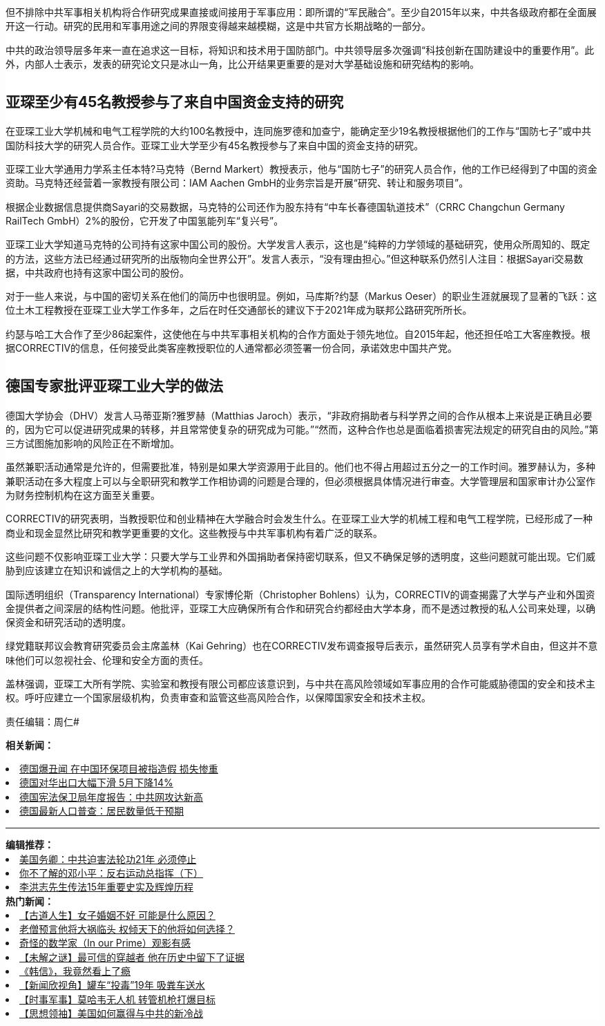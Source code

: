 <p>但不排除中共军事相关机构将合作研究成果直接或间接用于军事应用：即所谓的“军民融合”。至少自2015年以来，中共各级政府都在全面展开这一行动。研究的民用和军事用途之间的界限变得越来越模糊，这是中共官方长期战略的一部分。</p>
<p>中共的政治领导层多年来一直在追求这一目标，将知识和技术用于国防部门。中共领导层多次强调“科技创新在国防建设中的重要作用”。此外，内部人士表示，发表的研究论文只是冰山一角，比公开结果更重要的是对大学基础设施和研究结构的影响。</p>
<h2>亚琛至少有45名教授参与了来自中国资金支持的研究</h2>
<p>在亚琛工业大学机械和电气工程学院的大约100名教授中，连同施罗德和加查宁，能确定至少19名教授根据他们的工作与“国防七子”或中共国防科技大学的研究人员合作。亚琛工业大学至少有45名教授参与了来自中国的资金支持的研究。</p>
<p>亚琛工业大学通用力学系主任本特?马克特（Bernd Markert）教授表示，他与“国防七子”的研究人员合作，他的工作已经得到了中国的资金资助。马克特还经营着一家教授有限公司：IAM Aachen GmbH的业务宗旨是开展“研究、转让和服务项目”。</p>
<p>根据企业数据信息提供商Sayari的交易数据，马克特的公司还作为股东持有“中车长春德国轨道技术”（CRRC Changchun Germany RailTech GmbH）2%的股份，它开发了中国氢能列车“复兴号”。</p>
<p>亚琛工业大学知道马克特的公司持有这家中国公司的股份。大学发言人表示，这也是“纯粹的力学领域的基础研究，使用众所周知的、既定的方法，这些方法已经通过研究所的出版物向全世界公开”。发言人表示，“没有理由担心。”但这种联系仍然引人注目：根据Sayari交易数据，中共政府也持有这家中国公司的股份。</p>
<p>对于一些人来说，与中国的密切关系在他们的简历中也很明显。例如，马库斯?约瑟（Markus Oeser）的职业生涯就展现了显&#33879;的飞跃：这位土木工程教授在亚琛工业大学工作多年，之后在时任交通部长的建议下于2021年成为联邦公路研究所所长。</p>
<p>约瑟与哈工大合作了至少86起案件，这使他在与中共军事相关机构的合作方面处于领先地位。自2015年起，他还担任哈工大客座教授。根据CORRECTIV的信息，任何接受此类客座教授职位的人通常都必须签署一份合同，承诺效忠中国共产党。</p>
<h2>德国专家批评亚琛工业大学的做法</h2>
<p>德国大学协会（DHV）发言人马蒂亚斯?雅罗赫（Matthias Jaroch）表示，“非政府捐助者与科学界之间的合作从根本上来说是正确且必要的，因为它可以促进研究成果的转移，并且常常使复杂的研究成为可能。”“然而，这种合作也总是面临着损害宪法规定的研究自由的风险。”第三方试图施加影响的风险正在不断增加。</p>
<p>虽然兼职活动通常是允许的，但需要批准，特别是如果大学资源用于此目的。他们也不得占用超过五分之一的工作时间。雅罗赫认为，多种兼职活动在多大程度上可以与全职研究和教学工作相协调的问题是合理的，但必须根据具体情况进行审查。大学管理层和国家审计办公室作为财务控制机构在这方面至关重要。</p>
<p>CORRECTIV的研究表明，当教授职位和创业精神在大学融合时会发生什么。在亚琛工业大学的机械工程和电气工程学院，已经形成了一种商业和现金显然比研究和教学更重要的文化。这些教授与中共军事机构有着广泛的联系。</p>
<p>这些问题不仅影响亚琛工业大学：只要大学与工业界和外国捐助者保持密切联系，但又不确保足够的透明度，这些问题就可能出现。它们威胁到应该建立在知识和诚信之上的大学机构的基础。</p>
<p>国际透明组织（Transparency International）专家博伦斯（Christopher Bohlens）认为，CORRECTIV的调查揭露了大学与产业和外国资金提供者之间深层的结构性问题。他批评，亚琛工大应确保所有合作和研究合约都经由大学本身，而不是透过教授的私人公司来处理，以确保资金和研究活动的透明度。</p>
<p>绿党籍联邦议会教育研究委员会主席盖林（Kai Gehring）也在CORRECTIV发布调查报导后表示，虽然研究人员享有学术自由，但这并不意味他们可以忽视社会、伦理和安全方面的责任。</p>
<p>盖林强调，亚琛工大所有学院、实验室和教授有限公司都应该意识到，与中共在高风险领域如军事应用的合作可能威胁德国的安全和技术主权。呼吁应建立一个国家层级机构，负责审查和监管这些高风险合作，以保障国家安全和技术主权。</p>
<p>责任编辑：周仁#</p>
	
<strong>相关新闻：</strong>
<li><a href="https://github.com/1992513/djy/blob/master/gb/24/6/13/n14269802.md#1">德国爆丑闻 在中国环保项目被指造假 损失惨重</a></li>
<li><a href="https://github.com/1992513/djy/blob/master/gb/24/6/21/n14274917.md#1">德国对华出口大幅下滑 5月下降14%</a></li>
<li><a href="https://github.com/1992513/djy/blob/master/gb/24/6/22/n14275402.md#1">德国宪法保卫局年度报告：中共网攻达新高</a></li>
<li><a href="https://github.com/1992513/djy/blob/master/gb/24/6/26/n14278002.md#1">德国最新人口普查：居民数量低于预期</a></li>
<hr>
<strong>编辑推荐：</strong>
<li><a href="https://github.com/1992513/ntdtv/blob/master/gb/2020/07/20/a102898210.md#1" target="_blank">美国务卿：中共迫害法轮功21年 必须停止</a> </li><li><a href="https://github.com/1992513/djy/blob/master/gb/17/10/31/n9788075.md#1" target="_blank">你不了解的邓小平：反右运动总指挥（下）</a></li><li><a href="https://github.com/1992513/djy/blob/master/gb/7/5/13/n1708504.md#1" target="_blank">李洪志先生传法15年重要史实及辉煌历程</a></li>
<strong>热门新闻：</strong>
<li><a href="https://github.com/1992513/djy/blob/master/gb/24/6/29/n14279772.md#1">【古道人生】女子婚姻不好 可能是什么原因？</a></li>
<li><a href="https://github.com/1992513/djy/blob/master/gb/24/7/5/n14284473.md#1">老僧预言他将大祸临头 权倾天下的他将如何选择？</a></li>
<li><a href="https://github.com/1992513/djy/blob/master/gb/24/7/7/n14285355.md#1">奇怪的数学家（In our Prime）观影有感</a></li>
<li><a href="https://github.com/1992513/djy/blob/master/gb/24/7/8/n14286164.md#1">【未解之谜】最可信的穿越者 他在历史中留下了证据</a></li>
<li><a href="https://github.com/1992513/djy/blob/master/gb/24/7/5/n14284224.md#1">《韩信》，我竟然看上了瘾</a></li>
<li><a href="https://github.com/1992513/djy/blob/master/gb/24/7/10/n14288167.md#1">【新闻欣视角】罐车“投毒”19年 吸粪车送水</a></li>
<li><a href="https://github.com/1992513/djy/blob/master/gb/24/7/10/n14288040.md#1">【时事军事】莫哈韦无人机 转管机枪打爆目标</a></li>
<li><a href="https://github.com/1992513/djy/blob/master/gb/24/7/8/n14286448.md#1">【思想领袖】美国如何赢得与中共的新冷战</a></li>